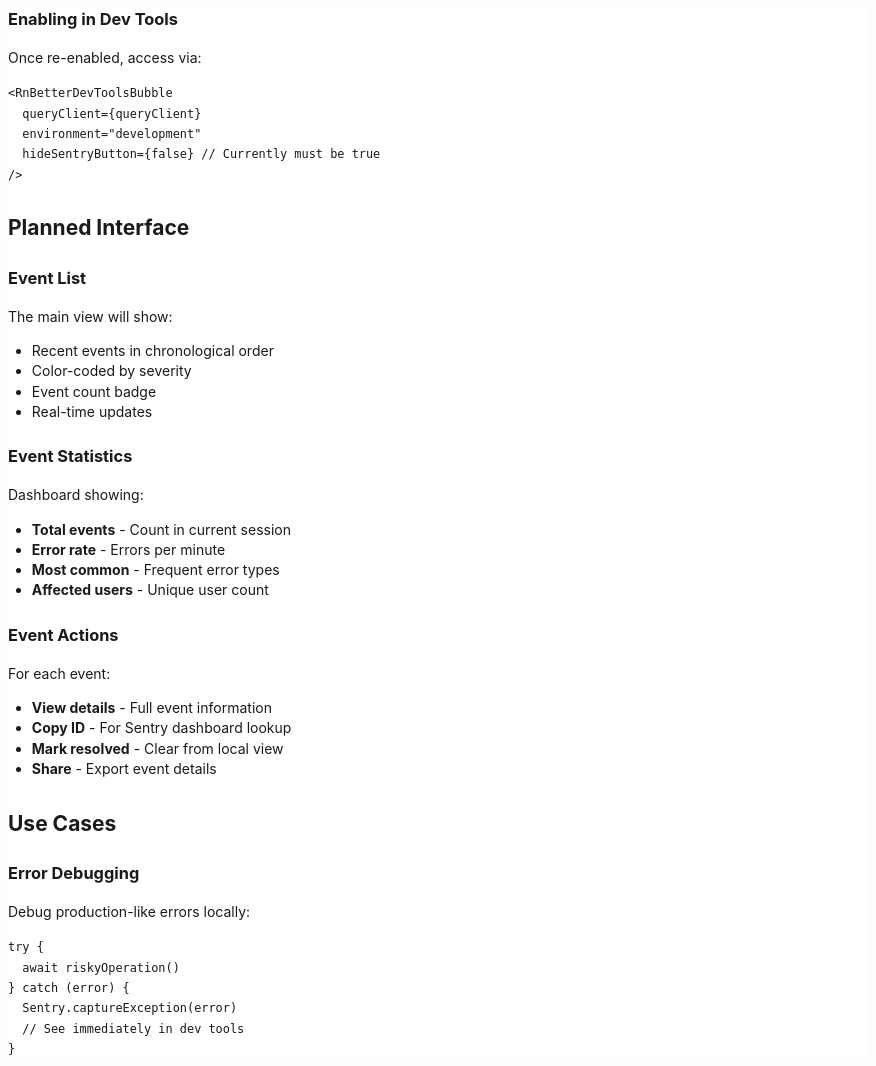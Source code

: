 ### Enabling in Dev Tools

Once re-enabled, access via:

[//]: # 'EnablingDevTools'
```tsx
<RnBetterDevToolsBubble 
  queryClient={queryClient}
  environment="development"
  hideSentryButton={false} // Currently must be true
/>
```
[//]: # 'EnablingDevTools'

## Planned Interface

### Event List

The main view will show:
- Recent events in chronological order
- Color-coded by severity
- Event count badge
- Real-time updates

### Event Statistics

Dashboard showing:
- **Total events** - Count in current session
- **Error rate** - Errors per minute
- **Most common** - Frequent error types
- **Affected users** - Unique user count

### Event Actions

For each event:
- **View details** - Full event information
- **Copy ID** - For Sentry dashboard lookup
- **Mark resolved** - Clear from local view
- **Share** - Export event details

## Use Cases

### Error Debugging

Debug production-like errors locally:

[//]: # 'ErrorDebugging'
```tsx
try {
  await riskyOperation()
} catch (error) {
  Sentry.captureException(error)
  // See immediately in dev tools
}
```
[//]: # 'ErrorDebugging'


[//]: # 'ErrorEvents'
[//]: # 'ErrorEvents'
[//]: # 'MessageEvents'
[//]: # 'MessageEvents'
[//]: # 'Breadcrumbs'
[//]: # 'Breadcrumbs'
[//]: # 'SentryInit'
[//]: # 'SentryInit'
[//]: # 'PerformanceMonitoring'
[//]: # 'PerformanceMonitoring'
[//]: # 'UserFeedback'
[//]: # 'UserFeedback'
[//]: # 'AddingContext'
[//]: # 'AddingContext'
[//]: # 'CustomTags'
[//]: # 'CustomTags'
[//]: # 'BreadcrumbsTracking'
[//]: # 'BreadcrumbsTracking'
[//]: # 'SeverityLevels'
[//]: # 'SeverityLevels'
[//]: # 'Sampling'
[//]: # 'Sampling'
[//]: # 'ErrorBoundaries'
[//]: # 'ErrorBoundaries'
[//]: # 'SensitiveData'
[//]: # 'SensitiveData'
[//]: # 'PerformanceImpact'
[//]: # 'PerformanceImpact'
[//]: # 'ConsoleLogging'
[//]: # 'ConsoleLogging'
[//]: # 'CustomErrorHandler'
[//]: # 'CustomErrorHandler'